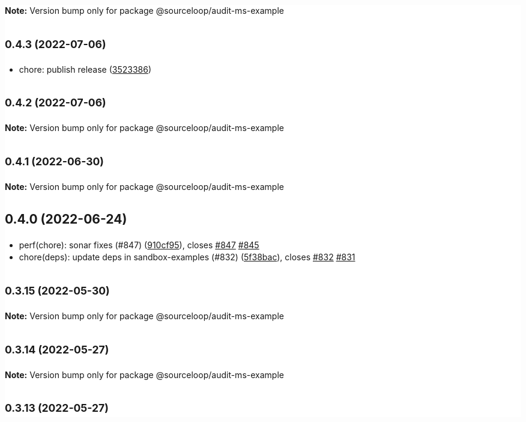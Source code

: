 **Note:** Version bump only for package @sourceloop/audit-ms-example





## <small>0.4.3 (2022-07-06)</small>

* chore: publish release ([3523386](https://github.com/sourcefuse/loopback4-microservice-catalog/commit/3523386))





## <small>0.4.2 (2022-07-06)</small>

**Note:** Version bump only for package @sourceloop/audit-ms-example





## <small>0.4.1 (2022-06-30)</small>

**Note:** Version bump only for package @sourceloop/audit-ms-example





## 0.4.0 (2022-06-24)

* perf(chore): sonar fixes (#847) ([910cf95](https://github.com/sourcefuse/loopback4-microservice-catalog/commit/910cf95)), closes [#847](https://github.com/sourcefuse/loopback4-microservice-catalog/issues/847) [#845](https://github.com/sourcefuse/loopback4-microservice-catalog/issues/845)
* chore(deps): update deps in sandbox-examples (#832) ([5f38bac](https://github.com/sourcefuse/loopback4-microservice-catalog/commit/5f38bac)), closes [#832](https://github.com/sourcefuse/loopback4-microservice-catalog/issues/832) [#831](https://github.com/sourcefuse/loopback4-microservice-catalog/issues/831)





## <small>0.3.15 (2022-05-30)</small>

**Note:** Version bump only for package @sourceloop/audit-ms-example





## <small>0.3.14 (2022-05-27)</small>

**Note:** Version bump only for package @sourceloop/audit-ms-example





## <small>0.3.13 (2022-05-27)</small>
